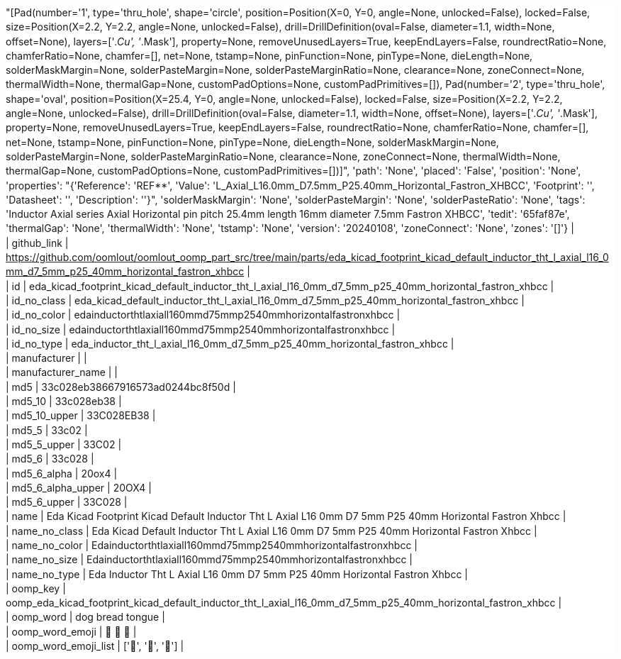 "[Pad(number='1', type='thru_hole', shape='circle', position=Position(X=0, Y=0, angle=None, unlocked=False), locked=False, size=Position(X=2.2, Y=2.2, angle=None, unlocked=False), drill=DrillDefinition(oval=False, diameter=1.1, width=None, offset=None), layers=['*.Cu', '*.Mask'], property=None, removeUnusedLayers=True, keepEndLayers=False, roundrectRatio=None, chamferRatio=None, chamfer=[], net=None, tstamp=None, pinFunction=None, pinType=None, dieLength=None, solderMaskMargin=None, solderPasteMargin=None, solderPasteMarginRatio=None, clearance=None, zoneConnect=None, thermalWidth=None, thermalGap=None, customPadOptions=None, customPadPrimitives=[]), Pad(number='2', type='thru_hole', shape='oval', position=Position(X=25.4, Y=0, angle=None, unlocked=False), locked=False, size=Position(X=2.2, Y=2.2, angle=None, unlocked=False), drill=DrillDefinition(oval=False, diameter=1.1, width=None, offset=None), layers=['*.Cu', '*.Mask'], property=None, removeUnusedLayers=True, keepEndLayers=False, roundrectRatio=None, chamferRatio=None, chamfer=[], net=None, tstamp=None, pinFunction=None, pinType=None, dieLength=None, solderMaskMargin=None, solderPasteMargin=None, solderPasteMarginRatio=None, clearance=None, zoneConnect=None, thermalWidth=None, thermalGap=None, customPadOptions=None, customPadPrimitives=[])]", 'path': 'None', 'placed': 'False', 'position': 'None', 'properties': "{'Reference': 'REF**', 'Value': 'L_Axial_L16.0mm_D7.5mm_P25.40mm_Horizontal_Fastron_XHBCC', 'Footprint': '', 'Datasheet': '', 'Description': ''}", 'solderMaskMargin': 'None', 'solderPasteMargin': 'None', 'solderPasteRatio': 'None', 'tags': 'Inductor Axial series Axial Horizontal pin pitch 25.4mm  length 16mm diameter 7.5mm Fastron XHBCC', 'tedit': '65faf87e', 'thermalGap': 'None', 'thermalWidth': 'None', 'tstamp': 'None', 'version': '20240108', 'zoneConnect': 'None', 'zones': '[]'} |  
| github_link | https://github.com/oomlout/oomlout_oomp_part_src/tree/main/parts/eda_kicad_footprint_kicad_default_inductor_tht_l_axial_l16_0mm_d7_5mm_p25_40mm_horizontal_fastron_xhbcc |  
| id | eda_kicad_footprint_kicad_default_inductor_tht_l_axial_l16_0mm_d7_5mm_p25_40mm_horizontal_fastron_xhbcc |  
| id_no_class | eda_kicad_default_inductor_tht_l_axial_l16_0mm_d7_5mm_p25_40mm_horizontal_fastron_xhbcc |  
| id_no_color | edainductorthtlaxiall160mmd75mmp2540mmhorizontalfastronxhbcc |  
| id_no_size | edainductorthtlaxiall160mmd75mmp2540mmhorizontalfastronxhbcc |  
| id_no_type | eda_inductor_tht_l_axial_l16_0mm_d7_5mm_p25_40mm_horizontal_fastron_xhbcc |  
| manufacturer |  |  
| manufacturer_name |  |  
| md5 | 33c028eb38667916573ad0244bc8f50d |  
| md5_10 | 33c028eb38 |  
| md5_10_upper | 33C028EB38 |  
| md5_5 | 33c02 |  
| md5_5_upper | 33C02 |  
| md5_6 | 33c028 |  
| md5_6_alpha | 20ox4 |  
| md5_6_alpha_upper | 20OX4 |  
| md5_6_upper | 33C028 |  
| name | Eda Kicad Footprint Kicad Default Inductor Tht L Axial L16 0mm D7 5mm P25 40mm Horizontal Fastron Xhbcc |  
| name_no_class | Eda Kicad Default Inductor Tht L Axial L16 0mm D7 5mm P25 40mm Horizontal Fastron Xhbcc |  
| name_no_color | Edainductorthtlaxiall160mmd75mmp2540mmhorizontalfastronxhbcc |  
| name_no_size | Edainductorthtlaxiall160mmd75mmp2540mmhorizontalfastronxhbcc |  
| name_no_type | Eda Inductor Tht L Axial L16 0mm D7 5mm P25 40mm Horizontal Fastron Xhbcc |  
| oomp_key | oomp_eda_kicad_footprint_kicad_default_inductor_tht_l_axial_l16_0mm_d7_5mm_p25_40mm_horizontal_fastron_xhbcc |  
| oomp_word | dog bread tongue |  
| oomp_word_emoji | :dog: :bread: :tongue: |  
| oomp_word_emoji_list | [':dog:', ':bread:', ':tongue:'] |  